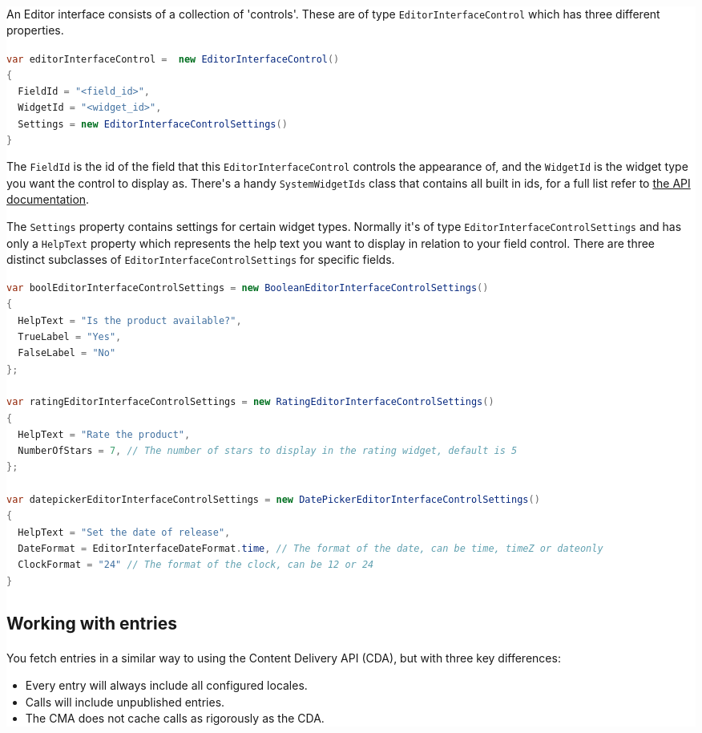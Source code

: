 An Editor interface consists of a collection of 'controls'. These are of type `EditorInterfaceControl` which has three different properties.

~~~csharp
var editorInterfaceControl =  new EditorInterfaceControl()
{
  FieldId = "<field_id>",
  WidgetId = "<widget_id>",
  Settings = new EditorInterfaceControlSettings()
}
~~~

The `FieldId` is the id of the field that this `EditorInterfaceControl` controls the appearance of, and the `WidgetId` is the widget type you want the control to display as. There's a handy `SystemWidgetIds` class that contains all built in ids, for a full list refer to [the API documentation](/developers/docs/references/content-management-api/#/reference/editor-interface/get-the-editor-interface).

The `Settings` property contains settings for certain widget types. Normally it's of type `EditorInterfaceControlSettings` and has only a `HelpText` property which represents the help text you want to display in relation to your field control. There are three distinct subclasses of `EditorInterfaceControlSettings` for specific fields.

~~~csharp
var boolEditorInterfaceControlSettings = new BooleanEditorInterfaceControlSettings()
{
  HelpText = "Is the product available?",
  TrueLabel = "Yes",
  FalseLabel = "No"
};

var ratingEditorInterfaceControlSettings = new RatingEditorInterfaceControlSettings()
{
  HelpText = "Rate the product",
  NumberOfStars = 7, // The number of stars to display in the rating widget, default is 5
};

var datepickerEditorInterfaceControlSettings = new DatePickerEditorInterfaceControlSettings()
{
  HelpText = "Set the date of release",
  DateFormat = EditorInterfaceDateFormat.time, // The format of the date, can be time, timeZ or dateonly
  ClockFormat = "24" // The format of the clock, can be 12 or 24
}
~~~

## Working with entries

You fetch entries in a similar way to using the Content Delivery API (CDA), but with three key differences:

-   Every entry will always include all configured locales.
-   Calls will include unpublished entries.
-   The CMA does not cache calls as rigorously as the CDA.
